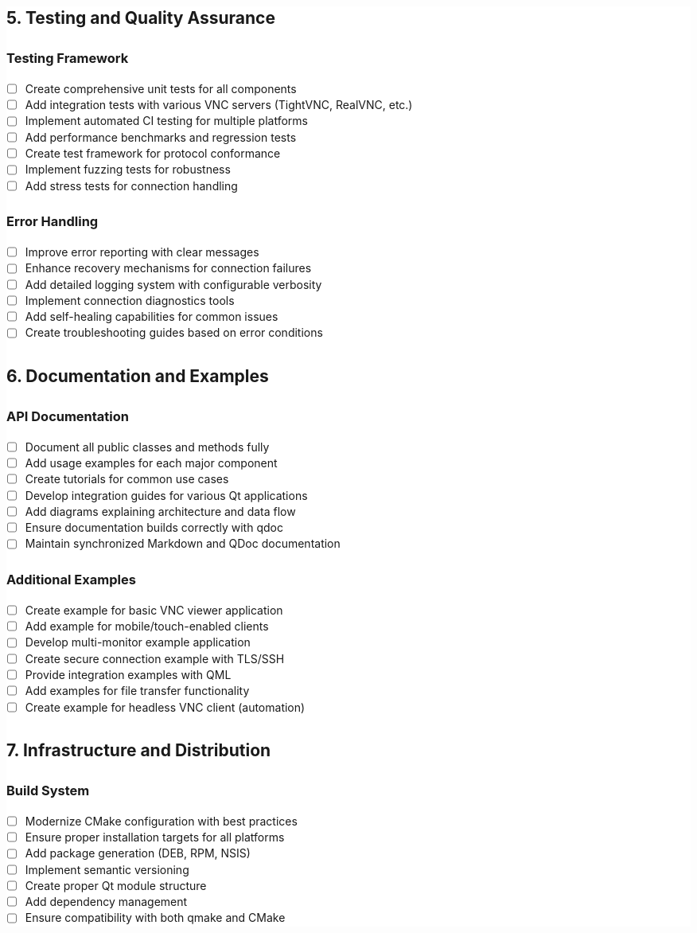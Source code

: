 ## 5. Testing and Quality Assurance

### Testing Framework
- [ ] Create comprehensive unit tests for all components
- [ ] Add integration tests with various VNC servers (TightVNC, RealVNC, etc.)
- [ ] Implement automated CI testing for multiple platforms
- [ ] Add performance benchmarks and regression tests
- [ ] Create test framework for protocol conformance
- [ ] Implement fuzzing tests for robustness
- [ ] Add stress tests for connection handling

### Error Handling
- [ ] Improve error reporting with clear messages
- [ ] Enhance recovery mechanisms for connection failures
- [ ] Add detailed logging system with configurable verbosity
- [ ] Implement connection diagnostics tools
- [ ] Add self-healing capabilities for common issues
- [ ] Create troubleshooting guides based on error conditions

## 6. Documentation and Examples

### API Documentation
- [ ] Document all public classes and methods fully
- [ ] Add usage examples for each major component
- [ ] Create tutorials for common use cases
- [ ] Develop integration guides for various Qt applications
- [ ] Add diagrams explaining architecture and data flow
- [ ] Ensure documentation builds correctly with qdoc
- [ ] Maintain synchronized Markdown and QDoc documentation

### Additional Examples
- [ ] Create example for basic VNC viewer application
- [ ] Add example for mobile/touch-enabled clients
- [ ] Develop multi-monitor example application
- [ ] Create secure connection example with TLS/SSH
- [ ] Provide integration examples with QML
- [ ] Add examples for file transfer functionality
- [ ] Create example for headless VNC client (automation)

## 7. Infrastructure and Distribution

### Build System
- [ ] Modernize CMake configuration with best practices
- [ ] Ensure proper installation targets for all platforms
- [ ] Add package generation (DEB, RPM, NSIS)
- [ ] Implement semantic versioning
- [ ] Create proper Qt module structure
- [ ] Add dependency management
- [ ] Ensure compatibility with both qmake and CMake

